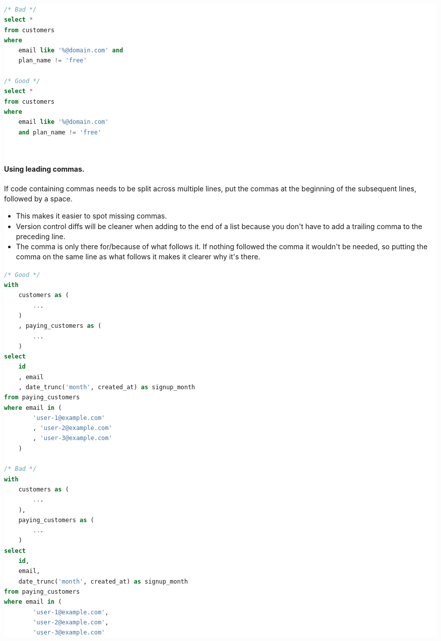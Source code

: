 ```sql
/* Bad */
select *
from customers
where
    email like '%@domain.com' and
    plan_name != 'free'

/* Good */
select *
from customers
where
    email like '%@domain.com'
    and plan_name != 'free'
```

<br>

#### Using leading commas.
If code containing commas needs to be split across multiple lines, put the commas at the beginning of the subsequent lines, followed by a space.
  - This makes it easier to spot missing commas.
  - Version control diffs will be cleaner when adding to the end of a list because you don't have to add a trailing comma to the preceding line.
  - The comma is only there for/because of what follows it.  If nothing followed the comma it wouldn't be needed, so putting the comma on the same line as what follows it makes it clearer why it's there.

```sql
/* Good */
with
    customers as (
        ...
    )
    , paying_customers as (
        ...
    )
select
    id
    , email
    , date_trunc('month', created_at) as signup_month
from paying_customers
where email in (
        'user-1@example.com'
        , 'user-2@example.com'
        , 'user-3@example.com'
    )

/* Bad */
with
    customers as (
        ...
    ),
    paying_customers as (
        ...
    )
select
    id,
    email,
    date_trunc('month', created_at) as signup_month
from paying_customers
where email in (
        'user-1@example.com',
        'user-2@example.com',
        'user-3@example.com'
```